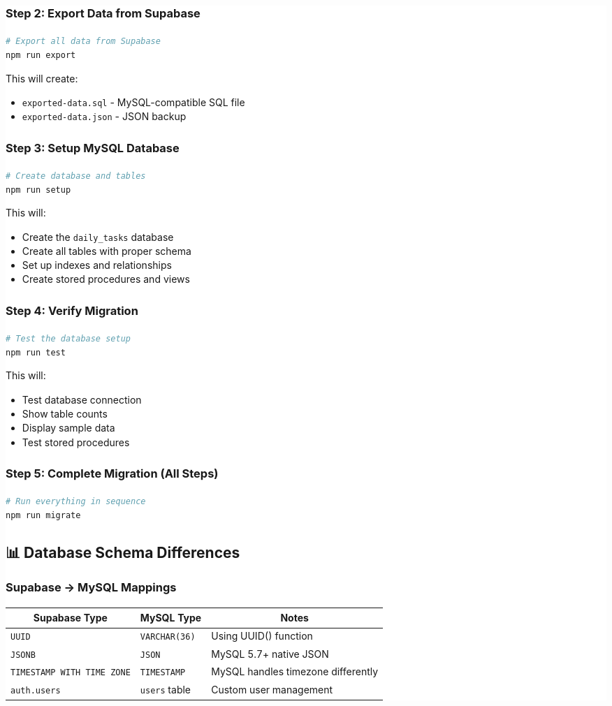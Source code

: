 ### Step 2: Export Data from Supabase
```bash
# Export all data from Supabase
npm run export
```
This will create:
- `exported-data.sql` - MySQL-compatible SQL file
- `exported-data.json` - JSON backup

### Step 3: Setup MySQL Database
```bash
# Create database and tables
npm run setup
```
This will:
- Create the `daily_tasks` database
- Create all tables with proper schema
- Set up indexes and relationships
- Create stored procedures and views

### Step 4: Verify Migration
```bash
# Test the database setup
npm run test
```
This will:
- Test database connection
- Show table counts
- Display sample data
- Test stored procedures

### Step 5: Complete Migration (All Steps)
```bash
# Run everything in sequence
npm run migrate
```

## 📊 Database Schema Differences

### Supabase → MySQL Mappings

| Supabase Type | MySQL Type | Notes |
|---------------|------------|-------|
| `UUID` | `VARCHAR(36)` | Using UUID() function |
| `JSONB` | `JSON` | MySQL 5.7+ native JSON |
| `TIMESTAMP WITH TIME ZONE` | `TIMESTAMP` | MySQL handles timezone differently |
| `auth.users` | `users` table | Custom user management |
